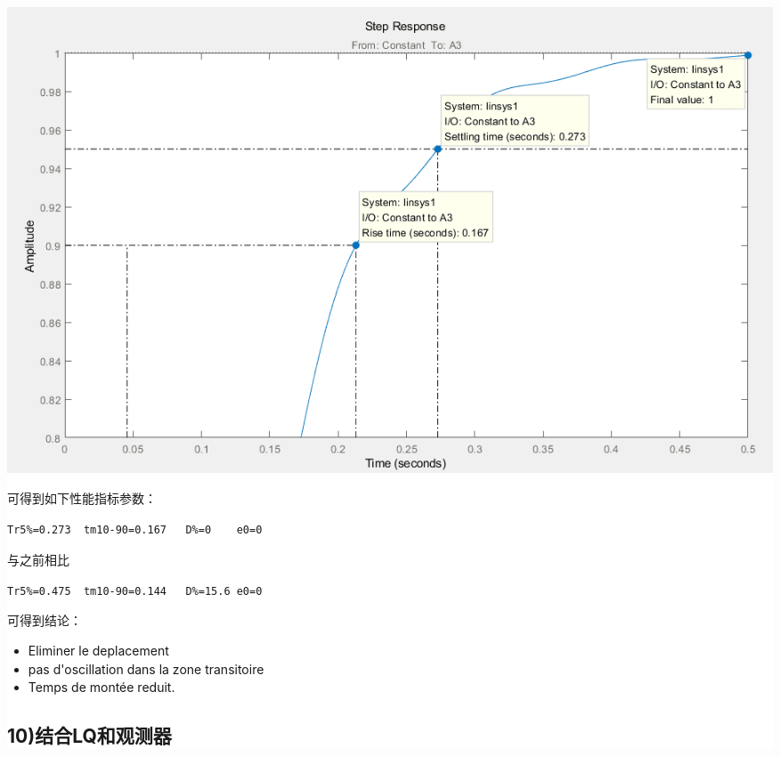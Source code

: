 ![](images\cap_20171114_192751.png)

可得到如下性能指标参数：

	Tr5%=0.273	tm10-90=0.167	D%=0	e0=0

与之前相比	

	Tr5%=0.475	tm10-90=0.144	D%=15.6	e0=0

可得到结论：

- Eliminer le deplacement
- pas d'oscillation dans la zone transitoire
- Temps de montée reduit.

## 10)结合LQ和观测器